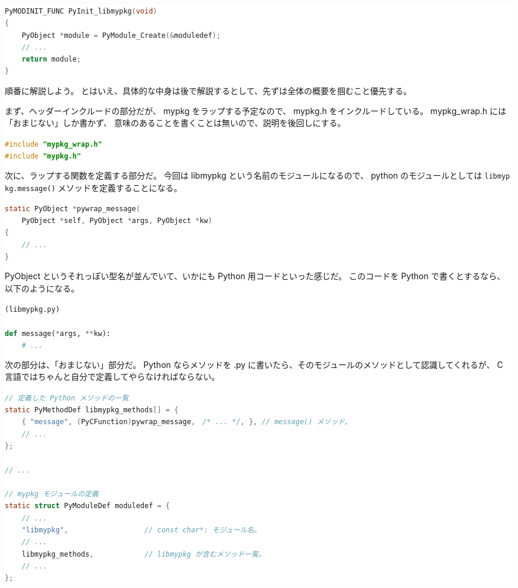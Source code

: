 ```c
PyMODINIT_FUNC PyInit_libmypkg(void)
{
    PyObject *module = PyModule_Create(&moduledef);
    // ...
    return module;
}
```

順番に解説しよう。
とはいえ、具体的な中身は後で解説するとして、先ずは全体の概要を掴むこと優先する。


まず、ヘッダーインクルードの部分だが、 mypkg をラップする予定なので、
mypkg.h をインクルードしている。
mypkg_wrap.h には「おまじない」しか書かず、
意味のあることを書くことは無いので、説明を後回しにする。

```c
#include "mypkg_wrap.h"
#include "mypkg.h"
```

次に、ラップする関数を定義する部分だ。
今回は libmypkg という名前のモジュールになるので、
python のモジュールとしては `libmypkg.message()` メソッドを定義することになる。

```c
static PyObject *pywrap_message(
    PyObject *self, PyObject *args, PyObject *kw)
{
    // ...
}
```

PyObject というそれっぽい型名が並んでいて、いかにも Python 用コードといった感じだ。
このコードを Python で書くとするなら、以下のようになる。

```py
(libmypkg.py)

def message(*args, **kw):
    # ...
```

次の部分は、「おまじない」部分だ。
Python ならメソッドを .py に書いたら、そのモジュールのメソッドとして認識してくれるが、
C 言語ではちゃんと自分で定義してやらなければならない。

```c
// 定義した Python メソッドの一覧
static PyMethodDef libmypkg_methods[] = {
    { "message", (PyCFunction)pywrap_message,　/* ... */, }, // message() メソッド。
    // ...
};

// ...

// mypkg モジュールの定義
static struct PyModuleDef moduledef = {
    // ...
    "libmypkg",                  // const char*: モジュール名。
    // ...
    libmypkg_methods,            // libmypkg が含むメソッド一覧。
    // ...
};
```
